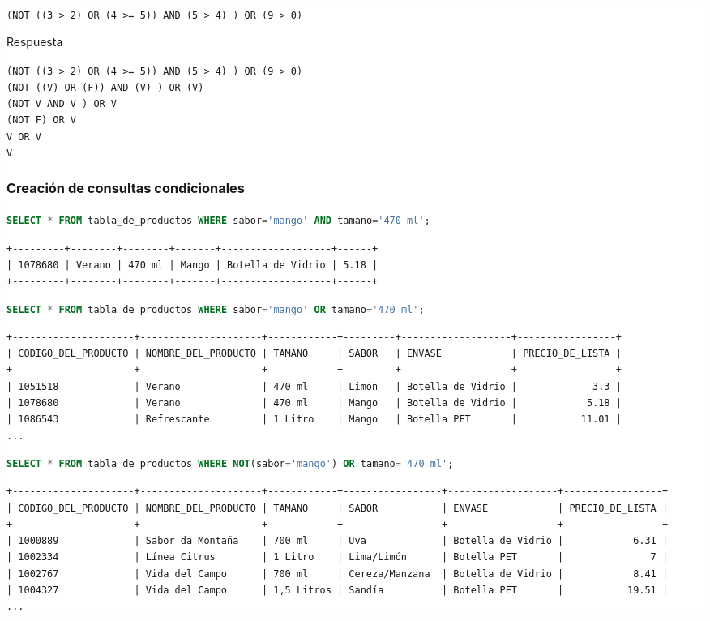 ```txt
(NOT ((3 > 2) OR (4 >= 5)) AND (5 > 4) ) OR (9 > 0)
```

Respuesta

```txt
(NOT ((3 > 2) OR (4 >= 5)) AND (5 > 4) ) OR (9 > 0)
(NOT ((V) OR (F)) AND (V) ) OR (V)
(NOT V AND V ) OR V
(NOT F) OR V
V OR V
V
```

### Creación de consultas condicionales

```sql
SELECT * FROM tabla_de_productos WHERE sabor='mango' AND tamano='470 ml';
```

```txt
+---------+--------+--------+-------+-------------------+------+
| 1078680 | Verano | 470 ml | Mango | Botella de Vidrio | 5.18 |
+---------+--------+--------+-------+-------------------+------+
```

```sql
SELECT * FROM tabla_de_productos WHERE sabor='mango' OR tamano='470 ml';
```

```txt
+---------------------+---------------------+------------+---------+-------------------+-----------------+
| CODIGO_DEL_PRODUCTO | NOMBRE_DEL_PRODUCTO | TAMANO     | SABOR   | ENVASE            | PRECIO_DE_LISTA |
+---------------------+---------------------+------------+---------+-------------------+-----------------+
| 1051518             | Verano              | 470 ml     | Limón   | Botella de Vidrio |             3.3 |
| 1078680             | Verano              | 470 ml     | Mango   | Botella de Vidrio |            5.18 |
| 1086543             | Refrescante         | 1 Litro    | Mango   | Botella PET       |           11.01 |
...
```

```sql
SELECT * FROM tabla_de_productos WHERE NOT(sabor='mango') OR tamano='470 ml';
```

```txt
+---------------------+---------------------+------------+-----------------+-------------------+-----------------+
| CODIGO_DEL_PRODUCTO | NOMBRE_DEL_PRODUCTO | TAMANO     | SABOR           | ENVASE            | PRECIO_DE_LISTA |
+---------------------+---------------------+------------+-----------------+-------------------+-----------------+
| 1000889             | Sabor da Montaña    | 700 ml     | Uva             | Botella de Vidrio |            6.31 |
| 1002334             | Línea Citrus        | 1 Litro    | Lima/Limón      | Botella PET       |               7 |
| 1002767             | Vida del Campo      | 700 ml     | Cereza/Manzana  | Botella de Vidrio |            8.41 |
| 1004327             | Vida del Campo      | 1,5 Litros | Sandía          | Botella PET       |           19.51 |
...
```
